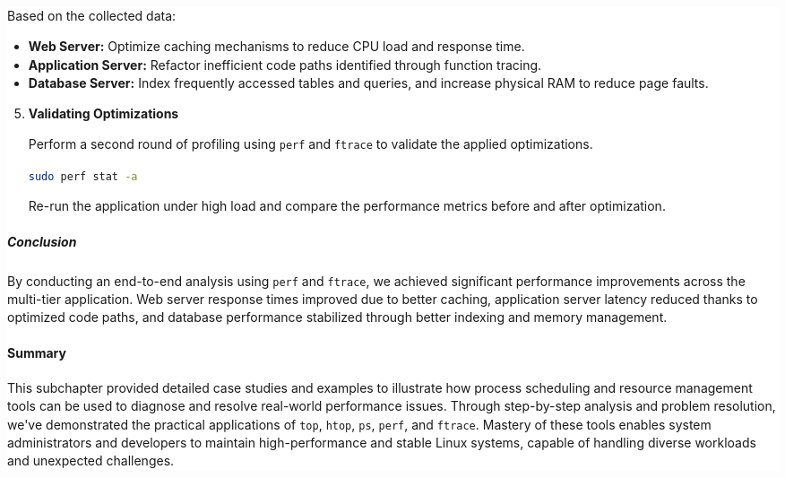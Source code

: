    Based on the collected data:

   - **Web Server:** Optimize caching mechanisms to reduce CPU load and response time.
   - **Application Server:** Refactor inefficient code paths identified through function tracing.
   - **Database Server:** Index frequently accessed tables and queries, and increase physical RAM to reduce page faults.

5. **Validating Optimizations**

   Perform a second round of profiling using `perf` and `ftrace` to validate the applied optimizations.
   ```bash
   sudo perf stat -a 
   ```

   Re-run the application under high load and compare the performance metrics before and after optimization.

##### Conclusion

By conducting an end-to-end analysis using `perf` and `ftrace`, we achieved significant performance improvements across the multi-tier application. Web server response times improved due to better caching, application server latency reduced thanks to optimized code paths, and database performance stabilized through better indexing and memory management.

#### Summary

This subchapter provided detailed case studies and examples to illustrate how process scheduling and resource management tools can be used to diagnose and resolve real-world performance issues. Through step-by-step analysis and problem resolution, we've demonstrated the practical applications of `top`, `htop`, `ps`, `perf`, and `ftrace`. Mastery of these tools enables system administrators and developers to maintain high-performance and stable Linux systems, capable of handling diverse workloads and unexpected challenges.

